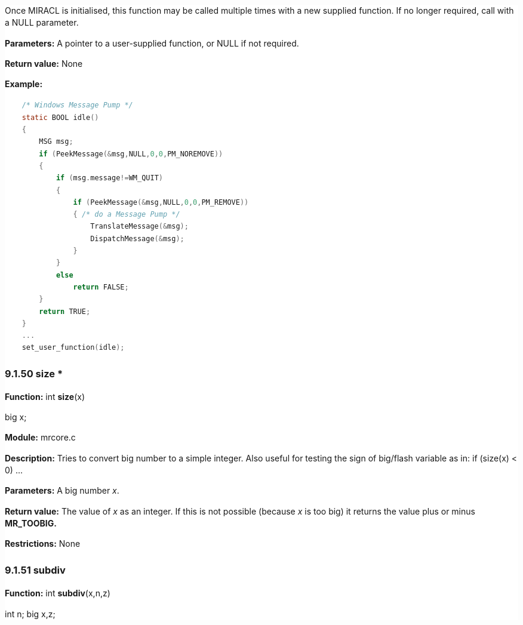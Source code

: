 Once MIRACL is initialised, this function may be called multiple times with a new supplied function. If no longer required, call with a NULL parameter.

**Parameters:**  A pointer to a user-supplied function, or NULL if not required.

**Return value:**  None

**Example:**

``` c
    /* Windows Message Pump */
    static BOOL idle()
    {
        MSG msg;
        if (PeekMessage(&msg,NULL,0,0,PM_NOREMOVE))
        {
            if (msg.message!=WM_QUIT)
            {
                if (PeekMessage(&msg,NULL,0,0,PM_REMOVE))
                { /* do a Message Pump */
                    TranslateMessage(&msg);
                    DispatchMessage(&msg);
                }
            }
            else
                return FALSE;
        }
        return TRUE;
    }
    ...
    set_user_function(idle);
```

### 9.1.50  size *

**Function:**  int **size**(x)

big x;

**Module:**  mrcore.c

**Description:**  Tries to convert big number to a simple integer. Also useful for testing the sign of big/flash variable as in: if (size(x) < 0) ...

**Parameters:**  A big number _x_.

**Return value:**  The value of _x_ as an integer. If this is not possible (because _x_ is too big) it returns the value plus or minus **MR_TOOBIG.**

**Restrictions:**  None

### 9.1.51  subdiv

**Function:**  int **subdiv**(x,n,z)

int n;
big x,z;
